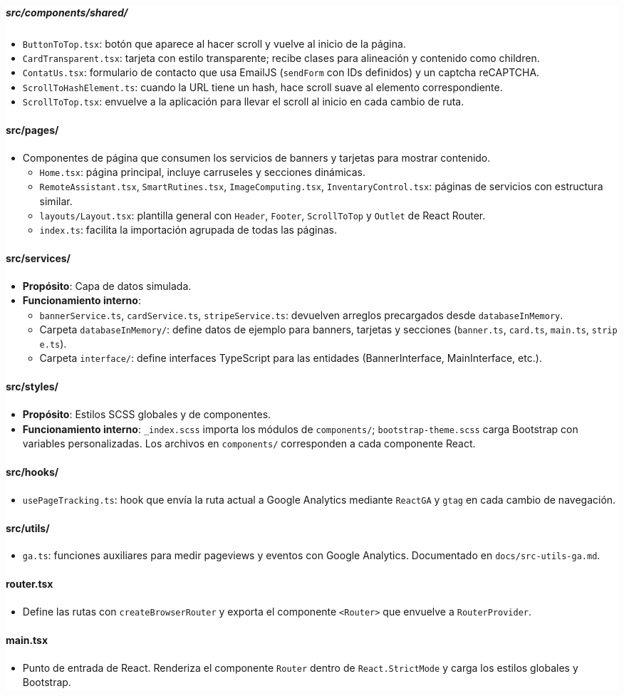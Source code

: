 ##### src/components/shared/
- `ButtonToTop.tsx`: botón que aparece al hacer scroll y vuelve al inicio de la página.
- `CardTransparent.tsx`: tarjeta con estilo transparente; recibe clases para alineación y contenido como children.
- `ContatUs.tsx`: formulario de contacto que usa EmailJS (`sendForm` con IDs definidos) y un captcha reCAPTCHA.
- `ScrollToHashElement.ts`: cuando la URL tiene un hash, hace scroll suave al elemento correspondiente.
- `ScrollToTop.tsx`: envuelve a la aplicación para llevar el scroll al inicio en cada cambio de ruta.

#### src/pages/
- Componentes de página que consumen los servicios de banners y tarjetas para mostrar contenido.
  - `Home.tsx`: página principal, incluye carruseles y secciones dinámicas.
  - `RemoteAssistant.tsx`, `SmartRutines.tsx`, `ImageComputing.tsx`, `InventaryControl.tsx`: páginas de servicios con estructura similar.
  - `layouts/Layout.tsx`: plantilla general con `Header`, `Footer`, `ScrollToTop` y `Outlet` de React Router.
  - `index.ts`: facilita la importación agrupada de todas las páginas.

#### src/services/
- **Propósito**: Capa de datos simulada.
- **Funcionamiento interno**:
  - `bannerService.ts`, `cardService.ts`, `stripeService.ts`: devuelven arreglos precargados desde `databaseInMemory`.
  - Carpeta `databaseInMemory/`: define datos de ejemplo para banners, tarjetas y secciones (`banner.ts`, `card.ts`, `main.ts`, `stripe.ts`).
  - Carpeta `interface/`: define interfaces TypeScript para las entidades (BannerInterface, MainInterface, etc.).

#### src/styles/
- **Propósito**: Estilos SCSS globales y de componentes.
- **Funcionamiento interno**: `_index.scss` importa los módulos de `components/`; `bootstrap-theme.scss` carga Bootstrap con variables personalizadas. Los archivos en `components/` corresponden a cada componente React.

#### src/hooks/
- `usePageTracking.ts`: hook que envía la ruta actual a Google Analytics mediante `ReactGA` y `gtag` en cada cambio de navegación.

#### src/utils/
- `ga.ts`: funciones auxiliares para medir pageviews y eventos con Google Analytics. Documentado en `docs/src-utils-ga.md`.

#### router.tsx
- Define las rutas con `createBrowserRouter` y exporta el componente `<Router>` que envuelve a `RouterProvider`.

#### main.tsx
- Punto de entrada de React. Renderiza el componente `Router` dentro de `React.StrictMode` y carga los estilos globales y Bootstrap.
